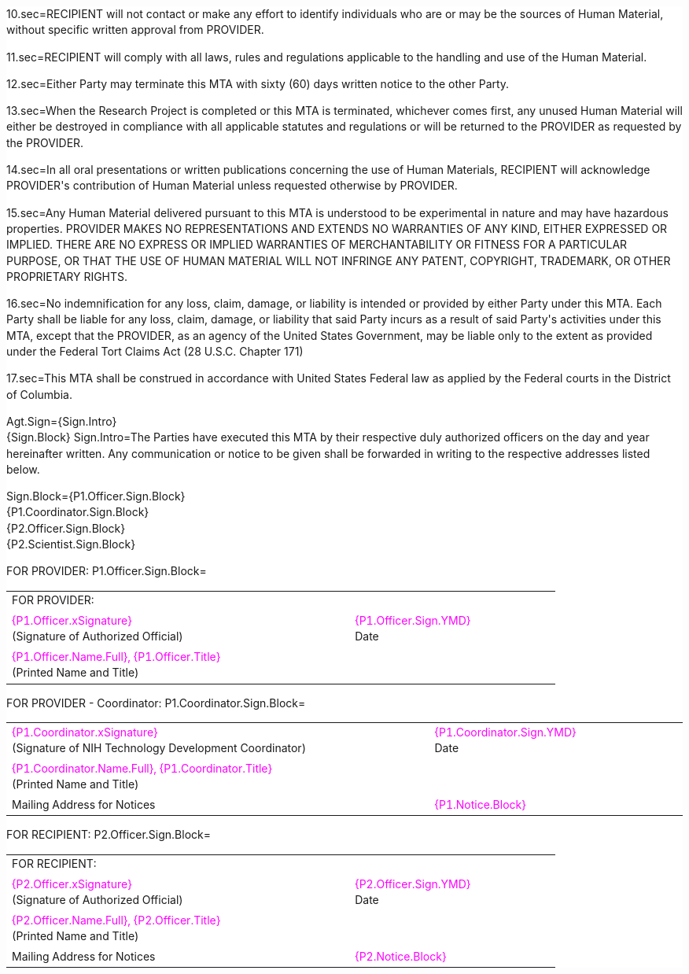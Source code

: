 10.sec=RECIPIENT will not contact or make any effort to identify individuals who are or may be the sources of Human Material, without specific written approval from PROVIDER.

11.sec=RECIPIENT will comply with all laws, rules and regulations applicable to the handling and use of the Human Material.

12.sec=Either Party may terminate this MTA with sixty (60) days written notice to the other Party.

13.sec=When the Research Project is completed or this MTA is terminated, whichever comes first, any unused Human Material will either be destroyed in compliance with all applicable statutes and regulations or will be returned to the PROVIDER as requested by the PROVIDER.

14.sec=In all oral presentations or written publications concerning the use of Human Materials, RECIPIENT will acknowledge PROVIDER's contribution of Human Material unless requested otherwise by PROVIDER.

15.sec=Any Human Material delivered pursuant to this MTA is understood to be experimental in nature and may have hazardous properties. PROVIDER MAKES NO REPRESENTATIONS AND EXTENDS NO WARRANTIES OF ANY KIND, EITHER EXPRESSED OR IMPLIED. THERE ARE NO EXPRESS OR IMPLIED WARRANTIES OF MERCHANTABILITY OR FITNESS FOR A PARTICULAR PURPOSE, OR THAT THE USE OF HUMAN MATERIAL WILL NOT INFRINGE ANY PATENT, COPYRIGHT, TRADEMARK, OR OTHER PROPRIETARY RIGHTS.

16.sec=No indemnification for any loss, claim, damage, or liability is intended or provided by either Party under this MTA.  Each Party shall be liable for any loss, claim, damage, or liability that said Party incurs as a result of said Party's activities under this MTA, except that the PROVIDER, as an agency of the United States Government, may be liable only to the extent as provided under the Federal Tort Claims Act (28 U.S.C. Chapter 171)

17.sec=This MTA shall be construed in accordance with United States Federal law as applied by the Federal courts in the District of Columbia. 

Agt.Sign={Sign.Intro}<br>{Sign.Block}
Sign.Intro=The Parties have executed this MTA by their respective duly authorized officers on the day and year hereinafter written.  Any communication or notice to be given shall be forwarded in writing to the respective addresses listed below.

Sign.Block={P1.Officer.Sign.Block}<br>{P1.Coordinator.Sign.Block}<br>{P2.Officer.Sign.Block}<br>{P2.Scientist.Sign.Block}

FOR PROVIDER:
P1.Officer.Sign.Block=<table width="80%"><tr><td width="40%">FOR PROVIDER:</td><td width="10%"></td><td width="30%">    </td></tr><tr><td><font color="magenta">{P1.Officer.xSignature}</font><br>(Signature of Authorized Official)</td><td></td><td><font color="magenta">{P1.Officer.Sign.YMD}</font><br>Date</td></tr><tr><td><font color="magenta">{P1.Officer.Name.Full}, {P1.Officer.Title}</font><br>(Printed Name and Title)</td><td></td></tr></table>					

FOR PROVIDER - Coordinator:
P1.Coordinator.Sign.Block=<table width="80%"><tr><td width="40%"><font color="magenta">{P1.Coordinator.xSignature}</font><br>(Signature of NIH Technology Development Coordinator)</td><td width="10%">   </td><td width="30%"><font color="magenta">{P1.Coordinator.Sign.YMD}</font><br>Date</td></tr><tr><td><font color="magenta">{P1.Coordinator.Name.Full}, {P1.Coordinator.Title}</font><br>(Printed Name and Title)</td><td></td></tr><tr><td>Mailing Address for Notices</td><td></td><td><font color="magenta">{P1.Notice.Block}</font></td></tr></table>


FOR RECIPIENT:
P2.Officer.Sign.Block=<table width="80%"><tr><td width="40%">FOR RECIPIENT:</td><td width="10%"></td><td width="30%">    </td></tr><tr><td><font color="magenta">{P2.Officer.xSignature}</font><br>(Signature of Authorized Official)</td><td></td><td><font color="magenta">{P2.Officer.Sign.YMD}</font><br>Date</td></tr><tr><td><font color="magenta">{P2.Officer.Name.Full}, {P2.Officer.Title}</font><br>(Printed Name and Title)</td><td></td></tr><tr><td>Mailing Address for Notices</td><td></td><td><font color="magenta">{P2.Notice.Block}</font></td></tr></table>
					